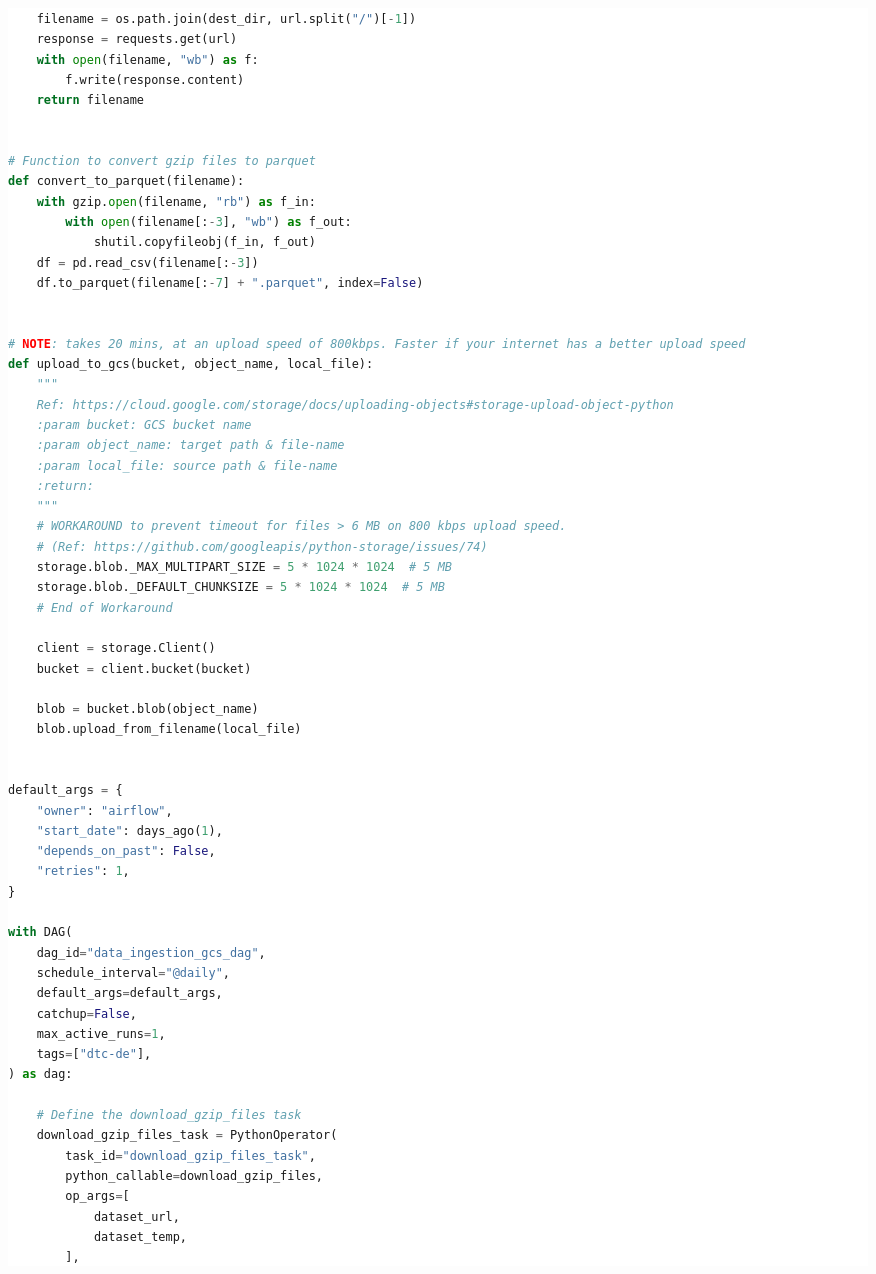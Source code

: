 ``` python
    filename = os.path.join(dest_dir, url.split("/")[-1])
    response = requests.get(url)
    with open(filename, "wb") as f:
        f.write(response.content)
    return filename


# Function to convert gzip files to parquet
def convert_to_parquet(filename):
    with gzip.open(filename, "rb") as f_in:
        with open(filename[:-3], "wb") as f_out:
            shutil.copyfileobj(f_in, f_out)
    df = pd.read_csv(filename[:-3])
    df.to_parquet(filename[:-7] + ".parquet", index=False)


# NOTE: takes 20 mins, at an upload speed of 800kbps. Faster if your internet has a better upload speed
def upload_to_gcs(bucket, object_name, local_file):
    """
    Ref: https://cloud.google.com/storage/docs/uploading-objects#storage-upload-object-python
    :param bucket: GCS bucket name
    :param object_name: target path & file-name
    :param local_file: source path & file-name
    :return:
    """
    # WORKAROUND to prevent timeout for files > 6 MB on 800 kbps upload speed.
    # (Ref: https://github.com/googleapis/python-storage/issues/74)
    storage.blob._MAX_MULTIPART_SIZE = 5 * 1024 * 1024  # 5 MB
    storage.blob._DEFAULT_CHUNKSIZE = 5 * 1024 * 1024  # 5 MB
    # End of Workaround

    client = storage.Client()
    bucket = client.bucket(bucket)

    blob = bucket.blob(object_name)
    blob.upload_from_filename(local_file)


default_args = {
    "owner": "airflow",
    "start_date": days_ago(1),
    "depends_on_past": False,
    "retries": 1,
}

with DAG(
    dag_id="data_ingestion_gcs_dag",
    schedule_interval="@daily",
    default_args=default_args,
    catchup=False,
    max_active_runs=1,
    tags=["dtc-de"],
) as dag:

    # Define the download_gzip_files task
    download_gzip_files_task = PythonOperator(
        task_id="download_gzip_files_task",
        python_callable=download_gzip_files,
        op_args=[
            dataset_url,
            dataset_temp,
        ],
```